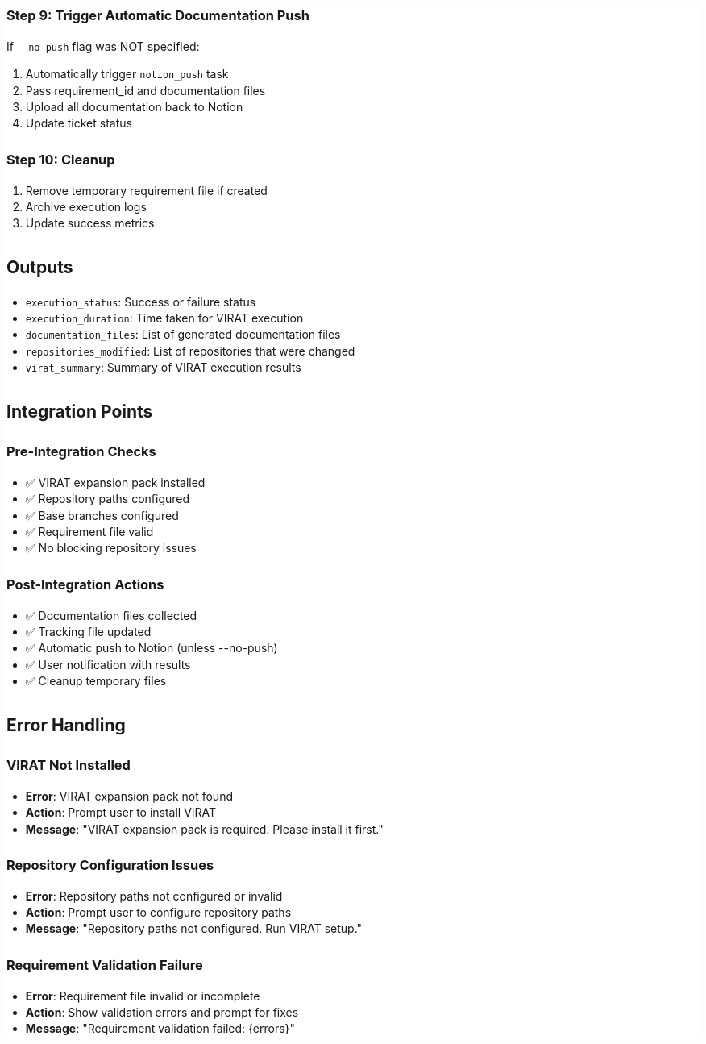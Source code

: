 ### Step 9: Trigger Automatic Documentation Push
If `--no-push` flag was NOT specified:
1. Automatically trigger `notion_push` task
2. Pass requirement_id and documentation files
3. Upload all documentation back to Notion
4. Update ticket status

### Step 10: Cleanup
1. Remove temporary requirement file if created
2. Archive execution logs
3. Update success metrics

## Outputs
- `execution_status`: Success or failure status
- `execution_duration`: Time taken for VIRAT execution
- `documentation_files`: List of generated documentation files
- `repositories_modified`: List of repositories that were changed
- `virat_summary`: Summary of VIRAT execution results

## Integration Points

### Pre-Integration Checks
- ✅ VIRAT expansion pack installed
- ✅ Repository paths configured
- ✅ Base branches configured
- ✅ Requirement file valid
- ✅ No blocking repository issues

### Post-Integration Actions
- ✅ Documentation files collected
- ✅ Tracking file updated
- ✅ Automatic push to Notion (unless --no-push)
- ✅ User notification with results
- ✅ Cleanup temporary files

## Error Handling

### VIRAT Not Installed
- **Error**: VIRAT expansion pack not found
- **Action**: Prompt user to install VIRAT
- **Message**: "VIRAT expansion pack is required. Please install it first."

### Repository Configuration Issues
- **Error**: Repository paths not configured or invalid
- **Action**: Prompt user to configure repository paths
- **Message**: "Repository paths not configured. Run VIRAT setup."

### Requirement Validation Failure
- **Error**: Requirement file invalid or incomplete
- **Action**: Show validation errors and prompt for fixes
- **Message**: "Requirement validation failed: {errors}"

